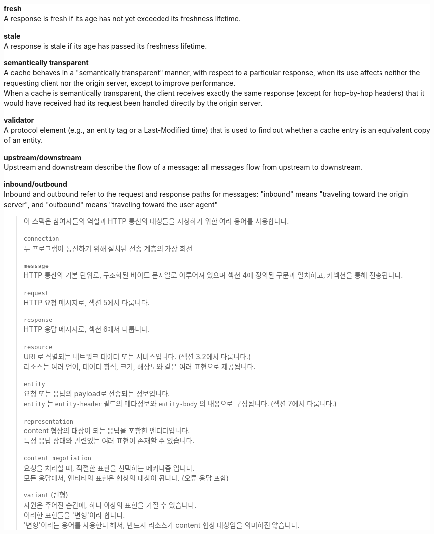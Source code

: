 **fresh**<br>
A response is fresh if its age has not yet exceeded its freshness
lifetime. <br>

**stale**<br>
A response is stale if its age has passed its freshness lifetime. <br>

**semantically transparent**<br>
A cache behaves in a "semantically transparent" manner, with
respect to a particular response, when its use affects neither the
requesting client nor the origin server, except to improve
performance. <br>
When a cache is semantically transparent, the client
receives exactly the same response (except for hop-by-hop headers)
that it would have received had its request been handled directly
by the origin server. <br>

**validator**<br>
A protocol element (e.g., an entity tag or a Last-Modified time)
that is used to find out whether a cache entry is an equivalent
copy of an entity. <br>

**upstream/downstream**<br>
Upstream and downstream describe the flow of a message: all
messages flow from upstream to downstream. <br>

**inbound/outbound**<br>
Inbound and outbound refer to the request and response paths for
messages: "inbound" means "traveling toward the origin server",
and "outbound" means "traveling toward the user agent" <br>


> 이 스펙은 참여자들의 역할과 HTTP 통신의 대상들을 지칭하기 위한 여러 용어를 사용합니다. <br>
> 
> `connection` <br>
> 두 프로그램이 통신하기 위해 설치된 전송 계층의 가상 회선 <br>
> 
> `message` <br>
> HTTP 통신의 기본 단위로, 구조화된 바이트 문자열로 이루어져 있으며 섹션 4에 정의된 구문과 일치하고, 커넥션을 통해 전송됩니다. <br>
> 
> `request` <br>
> HTTP 요청 메시지로, 섹션 5에서 다룹니다. <br>
> 
> `response` <br>
> HTTP 응답 메시지로, 섹션 6에서 다룹니다. <br>
> 
> `resource` <br>
> URI 로 식별되는 네트워크 데이터 또는 서비스입니다. (섹션 3.2에서 다룹니다.)<br>
> 리소스는 여러 언어, 데이터 형식, 크기, 해상도와 같은 여러 표현으로 제공됩니다. <br>
> 
> `entity`<br>
> 요청 또는 응답의 payload로 전송되는 정보입니다.<br>
> `entity` 는 `entity-header` 필드의 메타정보와 `entity-body` 의 내용으로 구성됩니다. (섹션 7에서 다룹니다.)<br>
>
> `representation` <br>
> content 협상의 대상이 되는 응답을 포함한 엔티티입니다.<br>
> 특정 응답 상태와 관련있는 여러 표현이 존재할 수 있습니다. <br>
> 
> `content negotiation`<br>
> 요청을 처리할 때, 적절한 표현을 선택하는 메커니즘 입니다.<br>
> 모든 응답에서, 엔티티의 표현은 협상의 대상이 됩니다. (오류 응답 포함) <br>
> 
> `variant` (변형) <br>
> 자원은 주어진 순간에, 하나 이상의 표현을 가질 수 있습니다. <br>
> 이러한 표현들을 '변형'이라 합니다. <br>
> '변형'이라는 용어를 사용한다 해서, 반드시 리소스가 content 협상 대상임을 의미하진 않습니다. <br>
> 